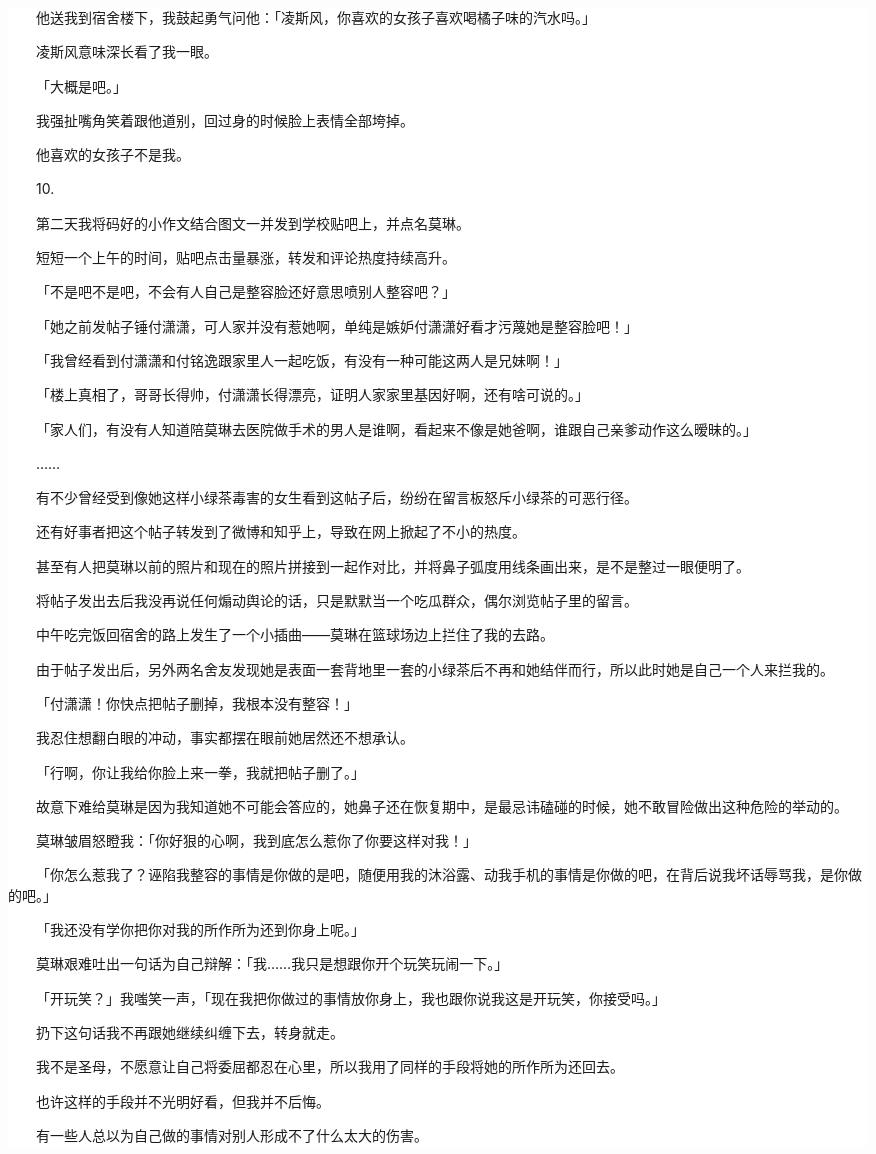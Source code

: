 &emsp;&emsp;他送我到宿舍楼下，我鼓起勇气问他：「凌斯风，你喜欢的女孩子喜欢喝橘子味的汽水吗。」  
  
&emsp;&emsp;凌斯风意味深长看了我一眼。  
  
&emsp;&emsp;「大概是吧。」  
  
&emsp;&emsp;我强扯嘴角笑着跟他道别，回过身的时候脸上表情全部垮掉。  
  
&emsp;&emsp;他喜欢的女孩子不是我。  
  
&emsp;&emsp;10.  
  
&emsp;&emsp;第二天我将码好的小作文结合图文一并发到学校贴吧上，并点名莫琳。  
  
&emsp;&emsp;短短一个上午的时间，贴吧点击量暴涨，转发和评论热度持续高升。  
  
&emsp;&emsp;「不是吧不是吧，不会有人自己是整容脸还好意思喷别人整容吧？」  
  
&emsp;&emsp;「她之前发帖子锤付潇潇，可人家并没有惹她啊，单纯是嫉妒付潇潇好看才污蔑她是整容脸吧！」  
  
&emsp;&emsp;「我曾经看到付潇潇和付铭逸跟家里人一起吃饭，有没有一种可能这两人是兄妹啊！」  
  
&emsp;&emsp;「楼上真相了，哥哥长得帅，付潇潇长得漂亮，证明人家家里基因好啊，还有啥可说的。」  
  
&emsp;&emsp;「家人们，有没有人知道陪莫琳去医院做手术的男人是谁啊，看起来不像是她爸啊，谁跟自己亲爹动作这么暧昧的。」  
  
&emsp;&emsp;……  
  
&emsp;&emsp;有不少曾经受到像她这样小绿茶毒害的女生看到这帖子后，纷纷在留言板怒斥小绿茶的可恶行径。  
  
&emsp;&emsp;还有好事者把这个帖子转发到了微博和知乎上，导致在网上掀起了不小的热度。  
  
&emsp;&emsp;甚至有人把莫琳以前的照片和现在的照片拼接到一起作对比，并将鼻子弧度用线条画出来，是不是整过一眼便明了。  
  
&emsp;&emsp;将帖子发出去后我没再说任何煽动舆论的话，只是默默当一个吃瓜群众，偶尔浏览帖子里的留言。  
  
&emsp;&emsp;中午吃完饭回宿舍的路上发生了一个小插曲——莫琳在篮球场边上拦住了我的去路。  
  
&emsp;&emsp;由于帖子发出后，另外两名舍友发现她是表面一套背地里一套的小绿茶后不再和她结伴而行，所以此时她是自己一个人来拦我的。  
  
&emsp;&emsp;「付潇潇！你快点把帖子删掉，我根本没有整容！」  
  
&emsp;&emsp;我忍住想翻白眼的冲动，事实都摆在眼前她居然还不想承认。  
  
&emsp;&emsp;「行啊，你让我给你脸上来一拳，我就把帖子删了。」  
  
&emsp;&emsp;故意下难给莫琳是因为我知道她不可能会答应的，她鼻子还在恢复期中，是最忌讳磕碰的时候，她不敢冒险做出这种危险的举动的。  
  
&emsp;&emsp;莫琳皱眉怒瞪我：「你好狠的心啊，我到底怎么惹你了你要这样对我！」  
  
&emsp;&emsp;「你怎么惹我了？诬陷我整容的事情是你做的是吧，随便用我的沐浴露、动我手机的事情是你做的吧，在背后说我坏话辱骂我，是你做的吧。」  
  
&emsp;&emsp;「我还没有学你把你对我的所作所为还到你身上呢。」  
  
&emsp;&emsp;莫琳艰难吐出一句话为自己辩解：「我……我只是想跟你开个玩笑玩闹一下。」  
  
&emsp;&emsp;「开玩笑？」我嗤笑一声，「现在我把你做过的事情放你身上，我也跟你说我这是开玩笑，你接受吗。」  
  
&emsp;&emsp;扔下这句话我不再跟她继续纠缠下去，转身就走。  
  
&emsp;&emsp;我不是圣母，不愿意让自己将委屈都忍在心里，所以我用了同样的手段将她的所作所为还回去。  
  
&emsp;&emsp;也许这样的手段并不光明好看，但我并不后悔。  
  
&emsp;&emsp;有一些人总以为自己做的事情对别人形成不了什么太大的伤害。  
  